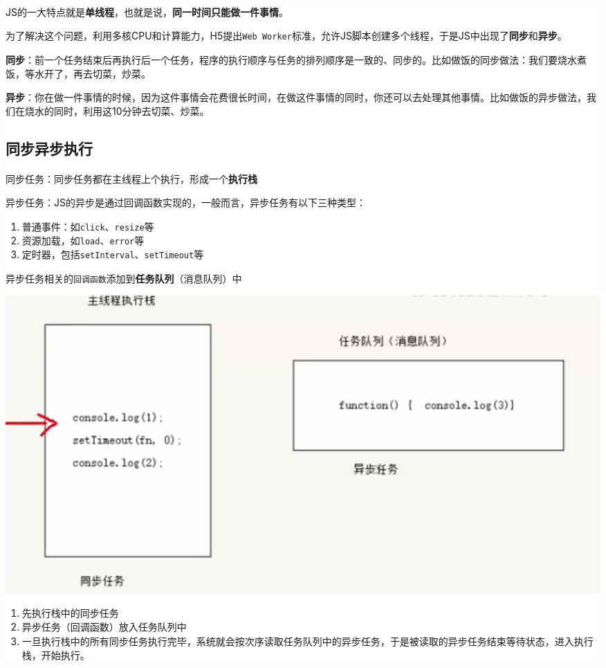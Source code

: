JS的一大特点就是**单线程**，也就是说，**同一时间只能做一件事情**。

为了解决这个问题，利用多核CPU和计算能力，H5提出`Web Worker`标准，允许JS脚本创建多个线程，于是JS中出现了**同步**和**异步**。

**同步**：前一个任务结束后再执行后一个任务，程序的执行顺序与任务的排列顺序是一致的、同步的。比如做饭的同步做法：我们要烧水煮饭，等水开了，再去切菜，炒菜。

**异步**：你在做一件事情的时候，因为这件事情会花费很长时间，在做这件事情的同时，你还可以去处理其他事情。比如做饭的异步做法，我们在烧水的同时，利用这10分钟去切菜、炒菜。

## 同步异步执行

同步任务：同步任务都在主线程上个执行，形成一个**执行栈**

异步任务：JS的异步是通过回调函数实现的，一般而言，异步任务有以下三种类型：

1. 普通事件：如`click`、`resize`等
2. 资源加载，如`load`、`error`等
3. 定时器，包括`setInterval`、`setTimeout`等

异步任务相关的`回调函数`添加到**任务队列**（消息队列）中

![image-20211223190303869](../../../assets/image-20211223190303869.png)

1. 先执行栈中的同步任务
2. 异步任务（回调函数）放入任务队列中
3. 一旦执行栈中的所有同步任务执行完毕，系统就会按次序读取任务队列中的异步任务，于是被读取的异步任务结束等待状态，进入执行栈，开始执行。
